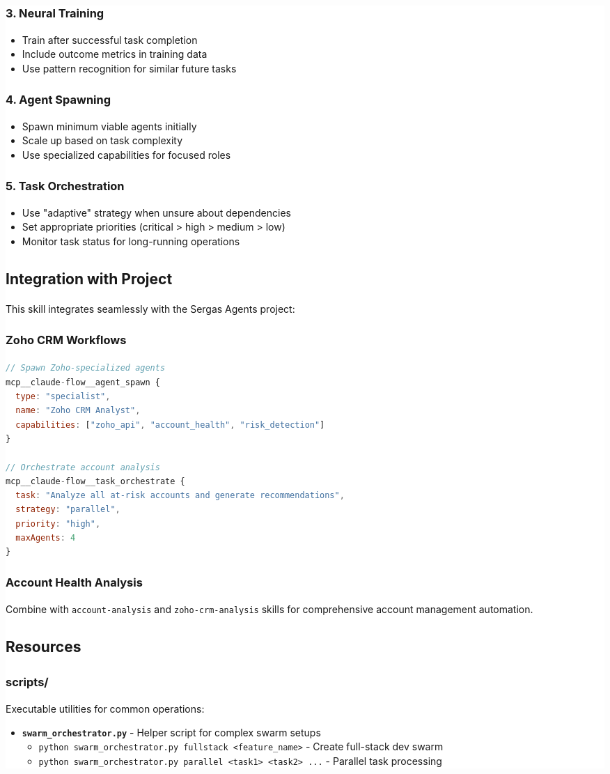 ### 3. Neural Training
- Train after successful task completion
- Include outcome metrics in training data
- Use pattern recognition for similar future tasks

### 4. Agent Spawning
- Spawn minimum viable agents initially
- Scale up based on task complexity
- Use specialized capabilities for focused roles

### 5. Task Orchestration
- Use "adaptive" strategy when unsure about dependencies
- Set appropriate priorities (critical > high > medium > low)
- Monitor task status for long-running operations

## Integration with Project

This skill integrates seamlessly with the Sergas Agents project:

### Zoho CRM Workflows
```javascript
// Spawn Zoho-specialized agents
mcp__claude-flow__agent_spawn {
  type: "specialist",
  name: "Zoho CRM Analyst",
  capabilities: ["zoho_api", "account_health", "risk_detection"]
}

// Orchestrate account analysis
mcp__claude-flow__task_orchestrate {
  task: "Analyze all at-risk accounts and generate recommendations",
  strategy: "parallel",
  priority: "high",
  maxAgents: 4
}
```

### Account Health Analysis
Combine with `account-analysis` and `zoho-crm-analysis` skills for comprehensive account management automation.

## Resources

### scripts/
Executable utilities for common operations:

- **`swarm_orchestrator.py`** - Helper script for complex swarm setups
  - `python swarm_orchestrator.py fullstack <feature_name>` - Create full-stack dev swarm
  - `python swarm_orchestrator.py parallel <task1> <task2> ...` - Parallel task processing
